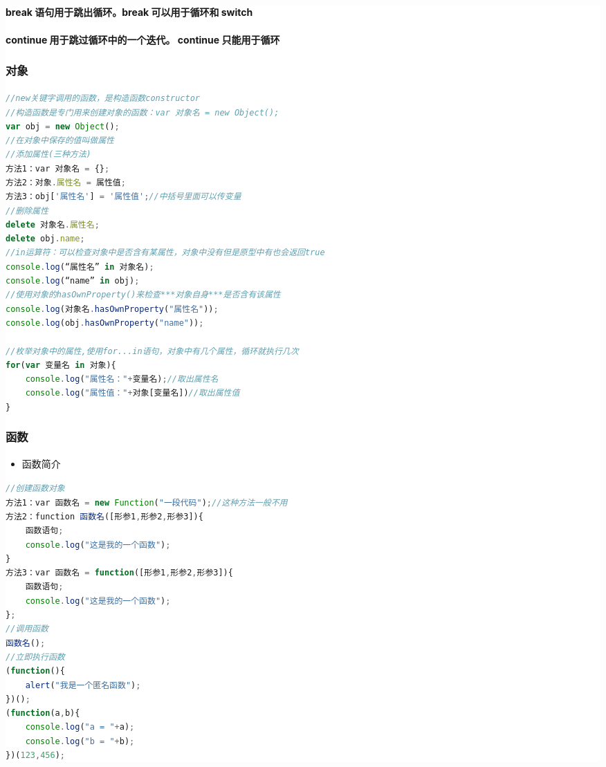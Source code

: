 #### break 语句用于跳出循环。break 可以用于循环和 switch 

#### continue 用于跳过循环中的一个迭代。 continue 只能用于循环

### 对象

```javascript
//new关键字调用的函数，是构造函数constructor
//构造函数是专门用来创建对象的函数：var 对象名 = new Object();
var obj = new Object();
//在对象中保存的值叫做属性
//添加属性(三种方法)
方法1：var 对象名 = {};
方法2：对象.属性名 = 属性值;
方法3：obj['属性名'] = '属性值';//中括号里面可以传变量
//删除属性
delete 对象名.属性名;
delete obj.name;
//in运算符：可以检查对象中是否含有某属性，对象中没有但是原型中有也会返回true
console.log(“属性名” in 对象名);
console.log(“name” in obj);
//使用对象的hasOwnProperty()来检查***对象自身***是否含有该属性
console.log(对象名.hasOwnProperty("属性名"));
console.log(obj.hasOwnProperty("name"));

//枚举对象中的属性,使用for...in语句，对象中有几个属性，循环就执行几次
for(var 变量名 in 对象){  
	console.log("属性名："+变量名);//取出属性名
    console.log("属性值："+对象[变量名])//取出属性值
}
```

### 函数

* 函数简介

```javascript
//创建函数对象
方法1：var 函数名 = new Function("一段代码");//这种方法一般不用
方法2：function 函数名([形参1,形参2,形参3]){
    函数语句;
    console.log("这是我的一个函数");
}
方法3：var 函数名 = function([形参1,形参2,形参3]){
    函数语句;
    console.log("这是我的一个函数");
};
//调用函数
函数名();
//立即执行函数
(function(){
    alert("我是一个匿名函数");
})();
(function(a,b){
    console.log("a = "+a);
    console.log("b = "+b);
})(123,456);
```
